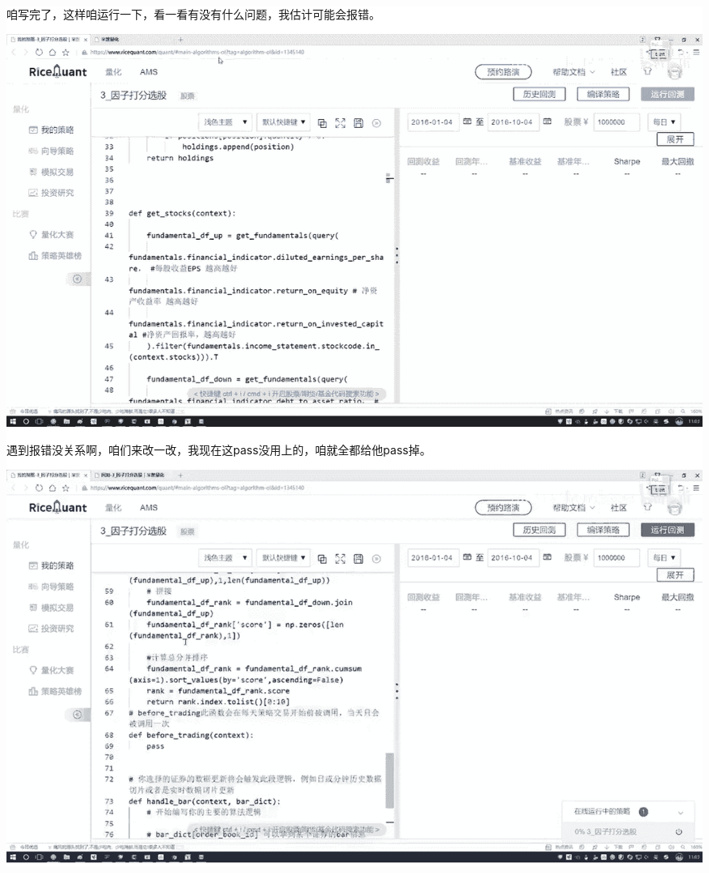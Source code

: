 咱写完了，这样咱运行一下，看一看有没有什么问题，我估计可能会报错。

![](img/17a4738b9c94e0b1cc561ed6d455d27a_45.png)

遇到报错没关系啊，咱们来改一改，我现在这pass没用上的，咱就全都给他pass掉。

![](img/17a4738b9c94e0b1cc561ed6d455d27a_47.png)

